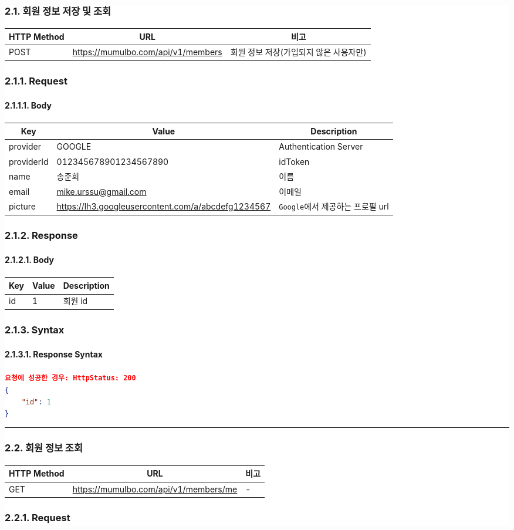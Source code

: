 ### 2.1. 회원 정보 저장 및 조회

| HTTP Method | URL                                | 비고                     |
|-------------|------------------------------------|------------------------|
| POST        | https://mumulbo.com/api/v1/members | 회원 정보 저장(가입되지 않은 사용자만) |

### 2.1.1. Request

#### 2.1.1.1. Body

| Key        | Value                                              | Description             |
|------------|----------------------------------------------------|-------------------------|
| provider   | GOOGLE                                             | Authentication Server   |
| providerId | 012345678901234567890                              | idToken                 |
| name       | 송준희                                                | 이름                      |
| email      | mike.urssu@gmail.com                               | 이메일                     |
| picture    | https://lh3.googleusercontent.com/a/abcdefg1234567 | `Google`에서 제공하는 프로필 url |

### 2.1.2. Response

#### 2.1.2.1. Body

| Key | Value | Description |
|-----|-------|-------------|
| id  | 1     | 회원 id       |

### 2.1.3. Syntax

#### 2.1.3.1. Response Syntax

``` json
요청에 성공한 경우: HttpStatus: 200
{
    "id": 1
}
```

---

### 2.2. 회원 정보 조회

| HTTP Method | URL                                   | 비고 |
|-------------|---------------------------------------|----|
| GET         | https://mumulbo.com/api/v1/members/me | -  |

### 2.2.1. Request
